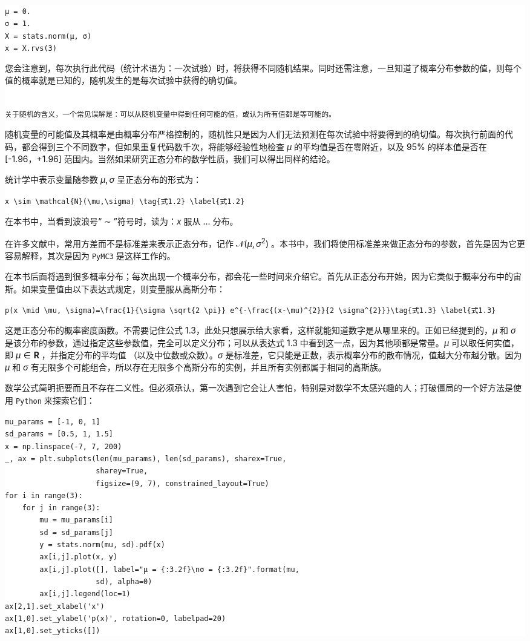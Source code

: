```{code-cell} ipython3
μ = 0.
σ = 1.
X = stats.norm(μ, σ)
x = X.rvs(3)
```

您会注意到，每次执行此代码（统计术语为：一次试验）时，将获得不同随机结果。同时还需注意，一旦知道了概率分布参数的值，则每个值的概率就是已知的，随机发生的是每次试验中获得的确切值。

```{tip}

关于随机的含义，一个常见误解是：可以从随机变量中得到任何可能的值，或认为所有值都是等可能的。
```

随机变量的可能值及其概率是由概率分布严格控制的，随机性只是因为人们无法预测在每次试验中将要得到的确切值。每次执行前面的代码，都会得到三个不同数字，但如果重复代码数千次，将能够经验性地检查 $\mu$ 的平均值是否在零附近，以及 95% 的样本值是否在 [-1.96，+1.96] 范围内。当然如果研究正态分布的数学性质，我们可以得出同样的结论。

统计学中表示变量随参数 $\mu,\sigma$ 呈正态分布的形式为：

```{math}
x \sim \mathcal{N}(\mu,\sigma) \tag{式1.2} \label{式1.2}
```

在本书中，当看到波浪号“ $\sim$ ”符号时，读为：$x$ 服从 ... 分布。

在许多文献中，常用方差而不是标准差来表示正态分布，记作 $\mathcal{N}(\mu,\sigma^2)$ 。本书中，我们将使用标准差来做正态分布的参数，首先是因为它更容易解释，其次是因为  `PyMC3`  是这样工作的。

在本书后面将遇到很多概率分布；每次出现一个概率分布，都会花一些时间来介绍它。首先从正态分布开始，因为它类似于概率分布中的宙斯。如果变量值由以下表达式规定，则变量服从高斯分布：

```{math}
p(x \mid \mu, \sigma)=\frac{1}{\sigma \sqrt{2 \pi}} e^{-\frac{(x-\mu)^{2}}{2 \sigma^{2}}}\tag{式1.3} \label{式1.3}
```

这是正态分布的概率密度函数。不需要记住公式 1.3，此处只想展示给大家看，这样就能知道数字是从哪里来的。正如已经提到的，$\mu$ 和 $\sigma$ 是该分布的参数，通过指定这些参数值，完全可以定义分布；可以从表达式 1.3 中看到这一点，因为其他项都是常量。$\mu$ 可以取任何实值，即 $\mu \in \mathbf{R}$ ，并指定分布的平均值 （以及中位数或众数）。$\sigma$ 是标准差，它只能是正数，表示概率分布的散布情况，值越大分布越分散。因为 $\mu$ 和 $\sigma$ 有无限多个可能组合，所以存在无限多个高斯分布的实例，并且所有实例都属于相同的高斯族。

数学公式简明扼要而且不存在二义性。但必须承认，第一次遇到它会让人害怕，特别是对数学不太感兴趣的人；打破僵局的一个好方法是使用 `Python` 来探索它们：

```{code-cell} ipython3
mu_params = [-1, 0, 1]
sd_params = [0.5, 1, 1.5]
x = np.linspace(-7, 7, 200)
_, ax = plt.subplots(len(mu_params), len(sd_params), sharex=True,
                     sharey=True,
                     figsize=(9, 7), constrained_layout=True)
for i in range(3):
    for j in range(3):
        mu = mu_params[i]
        sd = sd_params[j]
        y = stats.norm(mu, sd).pdf(x)
        ax[i,j].plot(x, y)
        ax[i,j].plot([], label="μ = {:3.2f}\nσ = {:3.2f}".format(mu,
                     sd), alpha=0)
        ax[i,j].legend(loc=1)
ax[2,1].set_xlabel('x')
ax[1,0].set_ylabel('p(x)', rotation=0, labelpad=20)
ax[1,0].set_yticks([])
```
